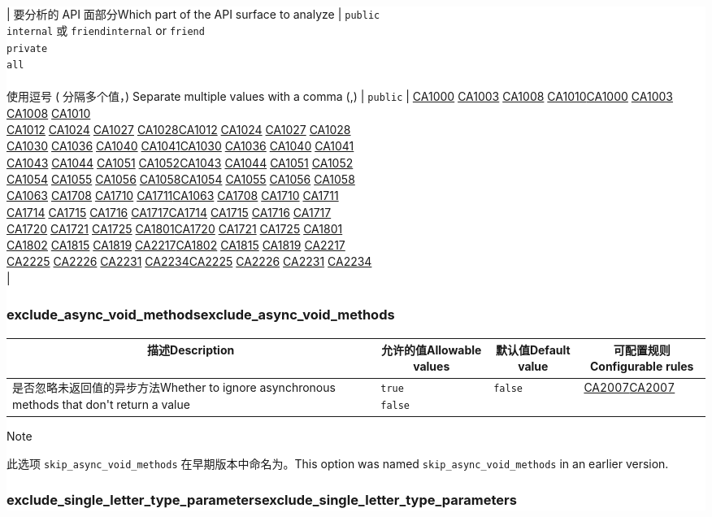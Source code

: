 | <span data-ttu-id="8afe8-132">要分析的 API 面部分</span><span class="sxs-lookup"><span data-stu-id="8afe8-132">Which part of the API surface to analyze</span></span> | `public`<br/><span data-ttu-id="8afe8-133">`internal` 或 `friend`</span><span class="sxs-lookup"><span data-stu-id="8afe8-133">`internal` or `friend`</span></span><br/>`private`<br/>`all`<br/><br/><span data-ttu-id="8afe8-134">使用逗号 ( 分隔多个值，) </span><span class="sxs-lookup"><span data-stu-id="8afe8-134">Separate multiple values with a comma (,)</span></span> | `public` | <span data-ttu-id="8afe8-135">[CA1000](quality-rules/ca1000.md) [CA1003](quality-rules/ca1003.md) [CA1008](quality-rules/ca1008.md) [CA1010](quality-rules/ca1010.md)</span><span class="sxs-lookup"><span data-stu-id="8afe8-135">[CA1000](quality-rules/ca1000.md) [CA1003](quality-rules/ca1003.md) [CA1008](quality-rules/ca1008.md) [CA1010](quality-rules/ca1010.md)</span></span><br/><span data-ttu-id="8afe8-136">[CA1012](quality-rules/ca1012.md) [CA1024](quality-rules/ca1024.md) [CA1027](quality-rules/ca1027.md) [CA1028](quality-rules/ca1028.md)</span><span class="sxs-lookup"><span data-stu-id="8afe8-136">[CA1012](quality-rules/ca1012.md) [CA1024](quality-rules/ca1024.md) [CA1027](quality-rules/ca1027.md) [CA1028](quality-rules/ca1028.md)</span></span><br/><span data-ttu-id="8afe8-137">[CA1030](quality-rules/ca1030.md) [CA1036](quality-rules/ca1036.md) [CA1040](quality-rules/ca1040.md) [CA1041](quality-rules/ca1041.md)</span><span class="sxs-lookup"><span data-stu-id="8afe8-137">[CA1030](quality-rules/ca1030.md) [CA1036](quality-rules/ca1036.md) [CA1040](quality-rules/ca1040.md) [CA1041](quality-rules/ca1041.md)</span></span><br/><span data-ttu-id="8afe8-138">[CA1043](quality-rules/ca1043.md) [CA1044](quality-rules/ca1044.md) [CA1051](quality-rules/ca1051.md) [CA1052](quality-rules/ca1052.md)</span><span class="sxs-lookup"><span data-stu-id="8afe8-138">[CA1043](quality-rules/ca1043.md) [CA1044](quality-rules/ca1044.md) [CA1051](quality-rules/ca1051.md) [CA1052](quality-rules/ca1052.md)</span></span><br/><span data-ttu-id="8afe8-139">[CA1054](quality-rules/ca1054.md) [CA1055](quality-rules/ca1055.md) [CA1056](quality-rules/ca1056.md) [CA1058](quality-rules/ca1058.md)</span><span class="sxs-lookup"><span data-stu-id="8afe8-139">[CA1054](quality-rules/ca1054.md) [CA1055](quality-rules/ca1055.md) [CA1056](quality-rules/ca1056.md) [CA1058](quality-rules/ca1058.md)</span></span><br/><span data-ttu-id="8afe8-140">[CA1063](quality-rules/ca1063.md) [CA1708](quality-rules/ca1708.md) [CA1710](quality-rules/ca1710.md) [CA1711](quality-rules/ca1711.md)</span><span class="sxs-lookup"><span data-stu-id="8afe8-140">[CA1063](quality-rules/ca1063.md) [CA1708](quality-rules/ca1708.md) [CA1710](quality-rules/ca1710.md) [CA1711](quality-rules/ca1711.md)</span></span><br/><span data-ttu-id="8afe8-141">[CA1714](quality-rules/ca1714.md) [CA1715](quality-rules/ca1715.md) [CA1716](quality-rules/ca1716.md) [CA1717](quality-rules/ca1717.md)</span><span class="sxs-lookup"><span data-stu-id="8afe8-141">[CA1714](quality-rules/ca1714.md) [CA1715](quality-rules/ca1715.md) [CA1716](quality-rules/ca1716.md) [CA1717](quality-rules/ca1717.md)</span></span><br/><span data-ttu-id="8afe8-142">[CA1720](quality-rules/ca1720.md) [CA1721](quality-rules/ca1721.md) [CA1725](quality-rules/ca1725.md) [CA1801](quality-rules/ca1801.md)</span><span class="sxs-lookup"><span data-stu-id="8afe8-142">[CA1720](quality-rules/ca1720.md) [CA1721](quality-rules/ca1721.md) [CA1725](quality-rules/ca1725.md) [CA1801](quality-rules/ca1801.md)</span></span><br/><span data-ttu-id="8afe8-143">[CA1802](quality-rules/ca1802.md) [CA1815](quality-rules/ca1815.md) [CA1819](quality-rules/ca1819.md) [CA2217](quality-rules/ca2217.md)</span><span class="sxs-lookup"><span data-stu-id="8afe8-143">[CA1802](quality-rules/ca1802.md) [CA1815](quality-rules/ca1815.md) [CA1819](quality-rules/ca1819.md) [CA2217](quality-rules/ca2217.md)</span></span><br/><span data-ttu-id="8afe8-144">[CA2225](quality-rules/ca2225.md) [CA2226](quality-rules/ca2226.md) [CA2231](quality-rules/ca2231.md) [CA2234](quality-rules/ca2234.md)</span><span class="sxs-lookup"><span data-stu-id="8afe8-144">[CA2225](quality-rules/ca2225.md) [CA2226](quality-rules/ca2226.md) [CA2231](quality-rules/ca2231.md) [CA2234](quality-rules/ca2234.md)</span></span><br/>|

### <a name="exclude_async_void_methods"></a><span data-ttu-id="8afe8-145">exclude_async_void_methods</span><span class="sxs-lookup"><span data-stu-id="8afe8-145">exclude_async_void_methods</span></span>

| <span data-ttu-id="8afe8-146">描述</span><span class="sxs-lookup"><span data-stu-id="8afe8-146">Description</span></span> | <span data-ttu-id="8afe8-147">允许的值</span><span class="sxs-lookup"><span data-stu-id="8afe8-147">Allowable values</span></span> | <span data-ttu-id="8afe8-148">默认值</span><span class="sxs-lookup"><span data-stu-id="8afe8-148">Default value</span></span> | <span data-ttu-id="8afe8-149">可配置规则</span><span class="sxs-lookup"><span data-stu-id="8afe8-149">Configurable rules</span></span> |
| - | - | - | - |
| <span data-ttu-id="8afe8-150">是否忽略未返回值的异步方法</span><span class="sxs-lookup"><span data-stu-id="8afe8-150">Whether to ignore asynchronous methods that don't return a value</span></span> | `true`<br/>`false` | `false` | [<span data-ttu-id="8afe8-151">CA2007</span><span class="sxs-lookup"><span data-stu-id="8afe8-151">CA2007</span></span>](quality-rules/ca2007.md) |

> [!NOTE]
> <span data-ttu-id="8afe8-152">此选项 `skip_async_void_methods` 在早期版本中命名为。</span><span class="sxs-lookup"><span data-stu-id="8afe8-152">This option was named `skip_async_void_methods` in an earlier version.</span></span>

### <a name="exclude_single_letter_type_parameters"></a><span data-ttu-id="8afe8-153">exclude_single_letter_type_parameters</span><span class="sxs-lookup"><span data-stu-id="8afe8-153">exclude_single_letter_type_parameters</span></span>
